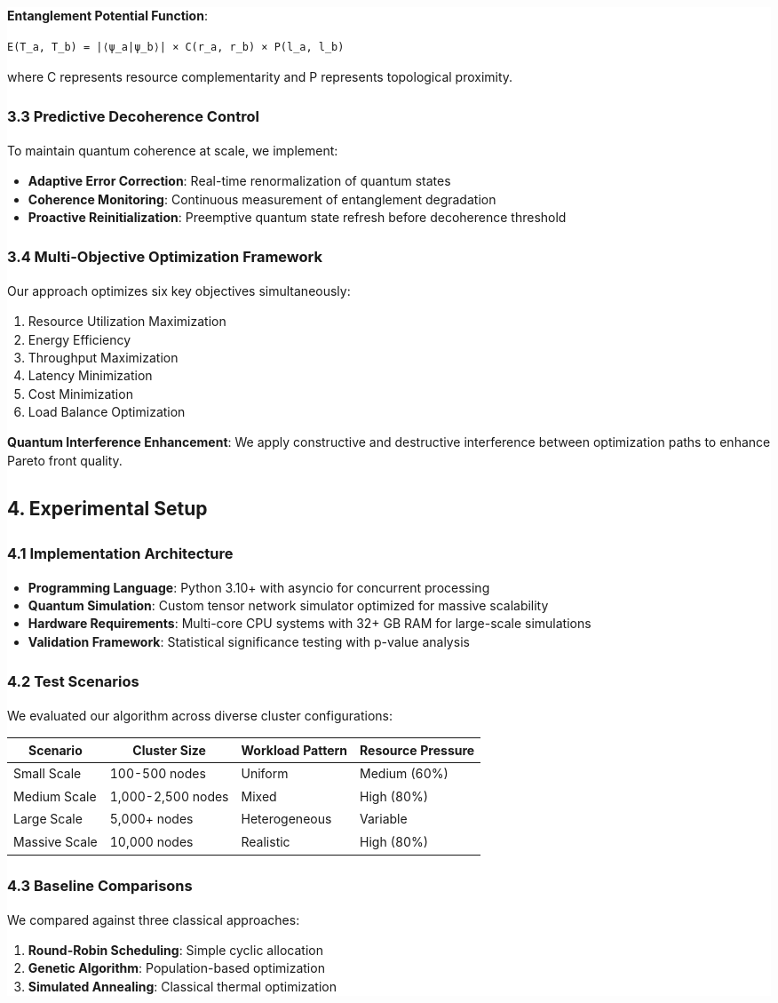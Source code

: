 **Entanglement Potential Function**:
```
E(T_a, T_b) = |⟨ψ_a|ψ_b⟩| × C(r_a, r_b) × P(l_a, l_b)
```
where C represents resource complementarity and P represents topological proximity.

### 3.3 Predictive Decoherence Control

To maintain quantum coherence at scale, we implement:

- **Adaptive Error Correction**: Real-time renormalization of quantum states
- **Coherence Monitoring**: Continuous measurement of entanglement degradation
- **Proactive Reinitialization**: Preemptive quantum state refresh before decoherence threshold

### 3.4 Multi-Objective Optimization Framework

Our approach optimizes six key objectives simultaneously:
1. Resource Utilization Maximization
2. Energy Efficiency
3. Throughput Maximization  
4. Latency Minimization
5. Cost Minimization
6. Load Balance Optimization

**Quantum Interference Enhancement**: We apply constructive and destructive interference between optimization paths to enhance Pareto front quality.

## 4. Experimental Setup

### 4.1 Implementation Architecture

- **Programming Language**: Python 3.10+ with asyncio for concurrent processing
- **Quantum Simulation**: Custom tensor network simulator optimized for massive scalability
- **Hardware Requirements**: Multi-core CPU systems with 32+ GB RAM for large-scale simulations
- **Validation Framework**: Statistical significance testing with p-value analysis

### 4.2 Test Scenarios

We evaluated our algorithm across diverse cluster configurations:

| Scenario | Cluster Size | Workload Pattern | Resource Pressure |
|----------|--------------|------------------|-------------------|
| Small Scale | 100-500 nodes | Uniform | Medium (60%) |
| Medium Scale | 1,000-2,500 nodes | Mixed | High (80%) |
| Large Scale | 5,000+ nodes | Heterogeneous | Variable |
| Massive Scale | 10,000 nodes | Realistic | High (80%) |

### 4.3 Baseline Comparisons

We compared against three classical approaches:
1. **Round-Robin Scheduling**: Simple cyclic allocation
2. **Genetic Algorithm**: Population-based optimization
3. **Simulated Annealing**: Classical thermal optimization
